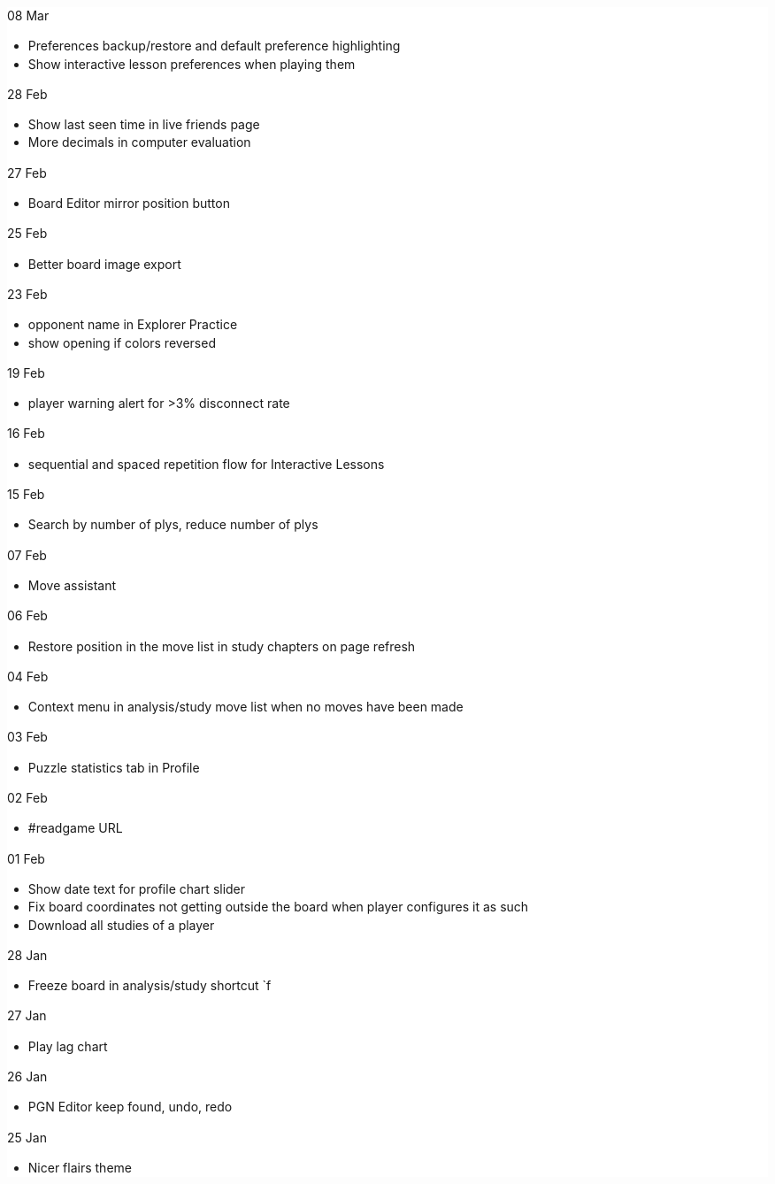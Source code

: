 08 Mar
  - Preferences backup/restore and default preference highlighting
  - Show interactive lesson preferences when playing them

28 Feb
  - Show last seen time in live friends page
  - More decimals in computer evaluation

27 Feb
  - Board Editor mirror position button

25 Feb
  - Better board image export

23 Feb
  - opponent name in Explorer Practice
  - show opening if colors reversed

19 Feb
  - player warning alert for >3% disconnect rate

16 Feb
  - sequential and spaced repetition flow for Interactive Lessons

15 Feb
  - Search by number of plys, reduce number of plys

07 Feb
  - Move assistant

06 Feb
  - Restore position in the move list in study chapters on page refresh

04 Feb
  - Context menu in analysis/study move list when no moves have been made

03 Feb
  - Puzzle statistics tab in Profile

02 Feb
  - #readgame URL

01 Feb
  - Show date text for profile chart slider
  - Fix board coordinates not getting outside the board when player configures it as such
  - Download all studies of a player

28 Jan
  - Freeze board in analysis/study shortcut `f

27 Jan
  - Play lag chart

26 Jan
  - PGN Editor keep found, undo, redo

25 Jan
  - Nicer flairs theme
